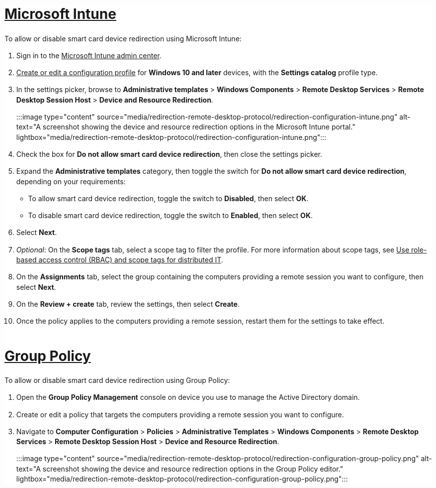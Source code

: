 # [Microsoft Intune](#tab/intune)

To allow or disable smart card device redirection using Microsoft Intune:

1. Sign in to the [Microsoft Intune admin center](https://endpoint.microsoft.com/).

1. [Create or edit a configuration profile](/mem/intune/configuration/administrative-templates-windows) for **Windows 10 and later** devices, with the **Settings catalog** profile type.

1. In the settings picker, browse to **Administrative templates** > **Windows Components** > **Remote Desktop Services** > **Remote Desktop Session Host** > **Device and Resource Redirection**.

   :::image type="content" source="media/redirection-remote-desktop-protocol/redirection-configuration-intune.png" alt-text="A screenshot showing the device and resource redirection options in the Microsoft Intune portal." lightbox="media/redirection-remote-desktop-protocol/redirection-configuration-intune.png":::

1. Check the box for **Do not allow smart card device redirection**, then close the settings picker.

1. Expand the **Administrative templates** category, then toggle the switch for **Do not allow smart card device redirection**, depending on your requirements:

   - To allow smart card device redirection, toggle the switch to **Disabled**, then select **OK**. 

   - To disable smart card device redirection, toggle the switch to **Enabled**, then select **OK**. 

1. Select **Next**.

1. *Optional*: On the **Scope tags** tab, select a scope tag to filter the profile. For more information about scope tags, see [Use role-based access control (RBAC) and scope tags for distributed IT](/mem/intune/fundamentals/scope-tags).

1. On the **Assignments** tab, select the group containing the computers providing a remote session you want to configure, then select **Next**.

1. On the **Review + create** tab, review the settings, then select **Create**.

1. Once the policy applies to the computers providing a remote session, restart them for the settings to take effect.

# [Group Policy](#tab/group-policy)

To allow or disable smart card device redirection using Group Policy:

1. Open the **Group Policy Management** console on device you use to manage the Active Directory domain.

1. Create or edit a policy that targets the computers providing a remote session you want to configure.

1. Navigate to **Computer Configuration** > **Policies** > **Administrative Templates** > **Windows Components** > **Remote Desktop Services** > **Remote Desktop Session Host** > **Device and Resource Redirection**.

   :::image type="content" source="media/redirection-remote-desktop-protocol/redirection-configuration-group-policy.png" alt-text="A screenshot showing the device and resource redirection options in the Group Policy editor." lightbox="media/redirection-remote-desktop-protocol/redirection-configuration-group-policy.png":::
